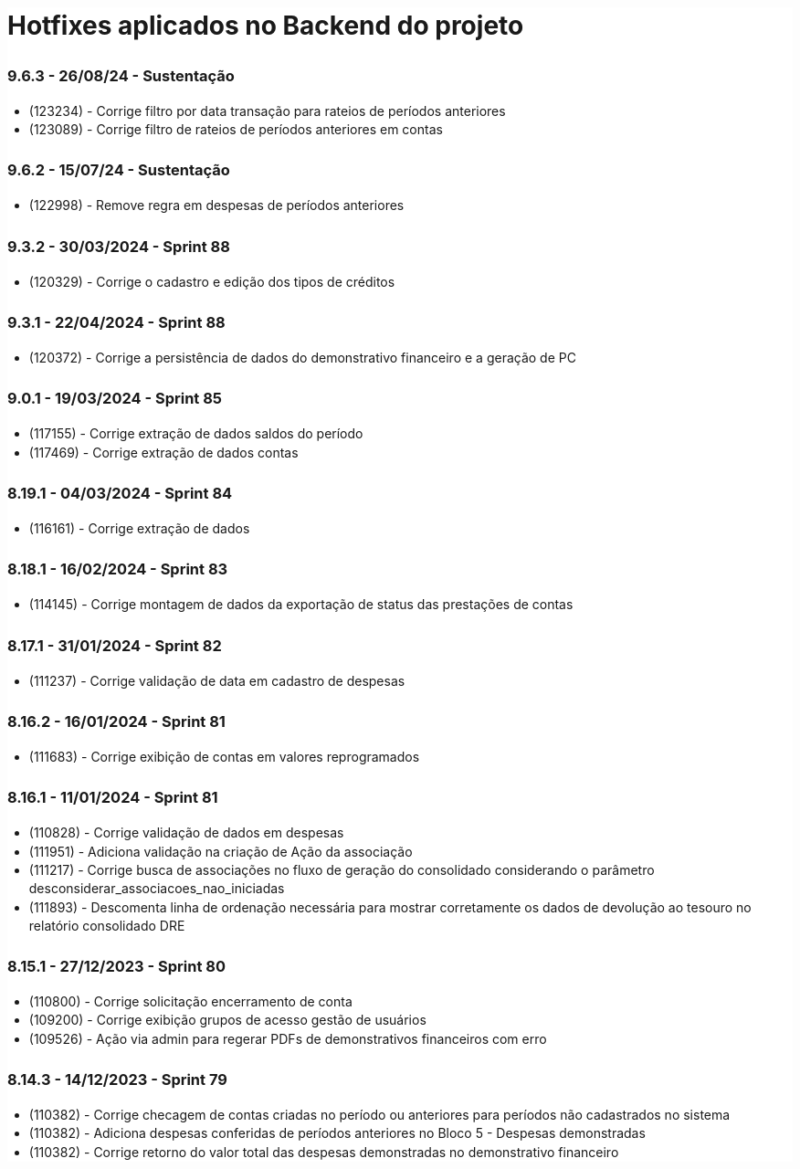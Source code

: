 # Hotfixes aplicados no Backend do projeto

### 9.6.3 - 26/08/24 - Sustentação

* (123234) - Corrige filtro por data transação para rateios de períodos anteriores
* (123089) - Corrige filtro de rateios de períodos anteriores em contas
  
### 9.6.2 - 15/07/24 - Sustentação
* (122998) - Remove regra em despesas de períodos anteriores

### 9.3.2 - 30/03/2024 - Sprint 88
* (120329) - Corrige o cadastro e edição dos tipos de créditos

### 9.3.1 - 22/04/2024 - Sprint 88
* (120372) - Corrige a persistência de dados do demonstrativo financeiro e a geração de PC

### 9.0.1 - 19/03/2024 - Sprint 85
* (117155) - Corrige extração de dados saldos do período
* (117469) - Corrige extração de dados contas

### 8.19.1 - 04/03/2024 - Sprint 84
* (116161) - Corrige extração de dados

### 8.18.1 - 16/02/2024 - Sprint 83
* (114145) - Corrige montagem de dados da exportação de status das prestações de contas

### 8.17.1 - 31/01/2024 - Sprint 82
* (111237) - Corrige validação de data em cadastro de despesas
  
### 8.16.2 - 16/01/2024 - Sprint 81
* (111683) - Corrige exibição de contas em valores reprogramados

### 8.16.1 - 11/01/2024 - Sprint 81
* (110828) - Corrige validação de dados em despesas
* (111951) - Adiciona validação na criação de Ação da associação
* (111217) - Corrige busca de associações no fluxo de geração do consolidado considerando o parâmetro desconsiderar_associacoes_nao_iniciadas
* (111893) - Descomenta linha de ordenação necessária para mostrar corretamente os dados de devolução ao tesouro no relatório consolidado DRE

### 8.15.1 - 27/12/2023 - Sprint 80
* (110800) - Corrige solicitação encerramento de conta
* (109200) - Corrige exibição grupos de acesso gestão de usuários
* (109526) - Ação via admin para regerar PDFs de demonstrativos financeiros com erro

### 8.14.3 - 14/12/2023 - Sprint 79
* (110382) - Corrige checagem de contas criadas no período ou anteriores para períodos não cadastrados no sistema
* (110382) - Adiciona despesas conferidas de períodos anteriores no Bloco 5 - Despesas demonstradas
* (110382) - Corrige retorno do valor total das despesas demonstradas no demonstrativo financeiro
  